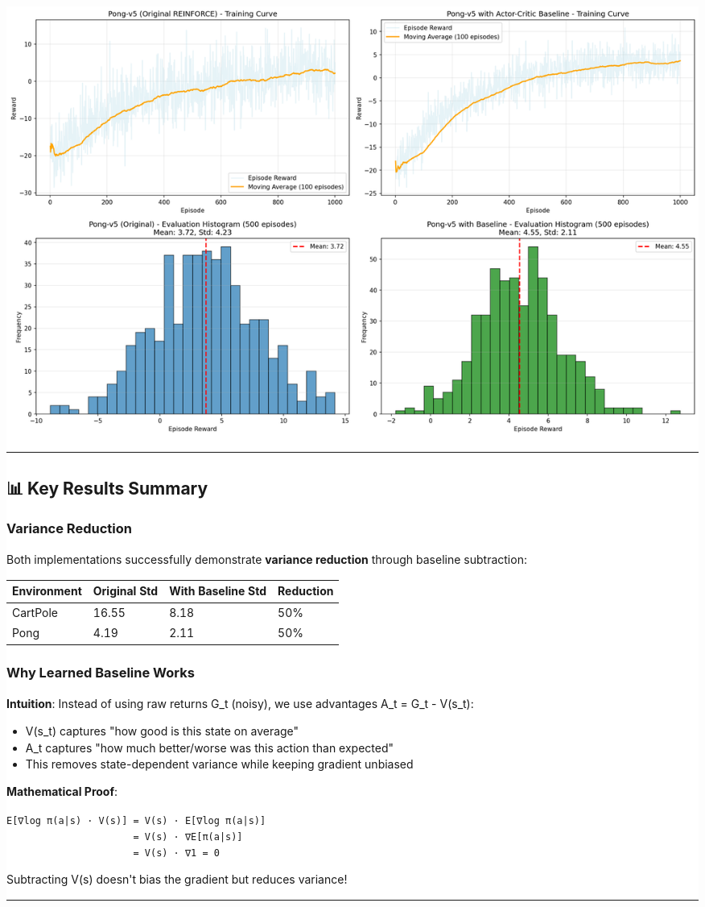 ![Pong Baseline Comparison](pong_baseline_comparison.png)

---

## 📊 Key Results Summary

### Variance Reduction

Both implementations successfully demonstrate **variance reduction** through baseline subtraction:

| Environment | Original Std | With Baseline Std | Reduction |
|-------------|--------------|-------------------|-----------|
| CartPole | 16.55 | 8.18 | 50% |
| Pong | 4.19 | 2.11 | 50% |

### Why Learned Baseline Works

**Intuition**: Instead of using raw returns G_t (noisy), we use advantages A_t = G_t - V(s_t):
- V(s_t) captures "how good is this state on average"
- A_t captures "how much better/worse was this action than expected"
- This removes state-dependent variance while keeping gradient unbiased

**Mathematical Proof**:
```
E[∇log π(a|s) · V(s)] = V(s) · E[∇log π(a|s)] 
                      = V(s) · ∇E[π(a|s)]
                      = V(s) · ∇1 = 0
```
Subtracting V(s) doesn't bias the gradient but reduces variance!

---